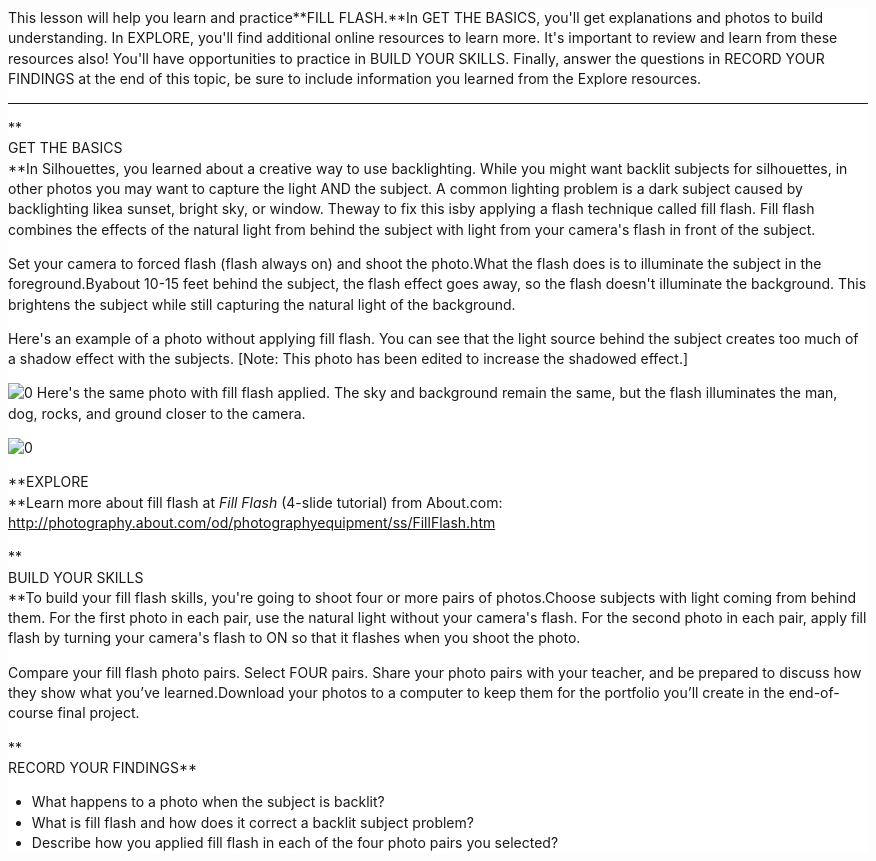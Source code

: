 This lesson will help you learn and practice**FILL FLASH.**In GET THE BASICS, you'll get explanations and photos to build understanding. In EXPLORE, you'll find additional online resources to learn more. It's important to review and learn from these resources also! You'll have opportunities to practice in BUILD YOUR SKILLS. Finally, answer the questions in RECORD YOUR FINDINGS at the end of this topic, be sure to include information you learned from the Explore resources.

---

**  
GET THE BASICS  
**In Silhouettes, you learned about a creative way to use backlighting. While you might want backlit subjects for silhouettes, in other photos you may want to capture the light AND the subject. A common lighting problem is a dark subject caused by backlighting likea sunset, bright sky, or window. Theway to fix this isby applying a flash technique called fill flash. Fill flash combines the effects of the natural light from behind the subject with light from your camera's flash in front of the subject.

Set your camera to forced flash (flash always on) and shoot the photo.What the flash does is to illuminate the subject in the foreground.Byabout 10-15 feet behind the subject, the flash effect goes away, so the flash doesn't illuminate the background. This brightens the subject while still capturing the natural light of the background.

Here's an example of a photo without applying fill flash. You can see that the light source behind the subject creates too much of a shadow effect with the subjects. \[Note: This photo has been edited to increase the shadowed effect.\]

![0](media/71.png "Figure 1:   ")
Here's the same photo with fill flash applied. The sky and background remain the same, but the flash illuminates the man, dog, rocks, and ground closer to the camera.

![0](media/72.png "Figure 2:   ")

**EXPLORE  
**Learn more about fill flash at _Fill Flash_ (4-slide tutorial) from About.com:  
http://photography.about.com/od/photographyequipment/ss/FillFlash.htm

**  
BUILD YOUR SKILLS  
**To build your fill flash skills, you're going to shoot four or more pairs of photos.Choose subjects with light coming from behind them. For the first photo in each pair, use the natural light without your camera's flash. For the second photo in each pair, apply fill flash by turning your camera's flash to ON so that it flashes when you shoot the photo.

Compare your fill flash photo pairs. Select FOUR pairs. Share your photo pairs with your teacher, and be prepared to discuss how they show what you’ve learned.Download your photos to a computer to keep them for the portfolio you’ll create in the end-of-course final project.

**  
RECORD YOUR FINDINGS**

* What happens to a photo when the subject is backlit?
* What is fill flash and how does it correct a backlit subject problem?
* Describe how you applied fill flash in each of the four photo pairs you selected?

</article>
